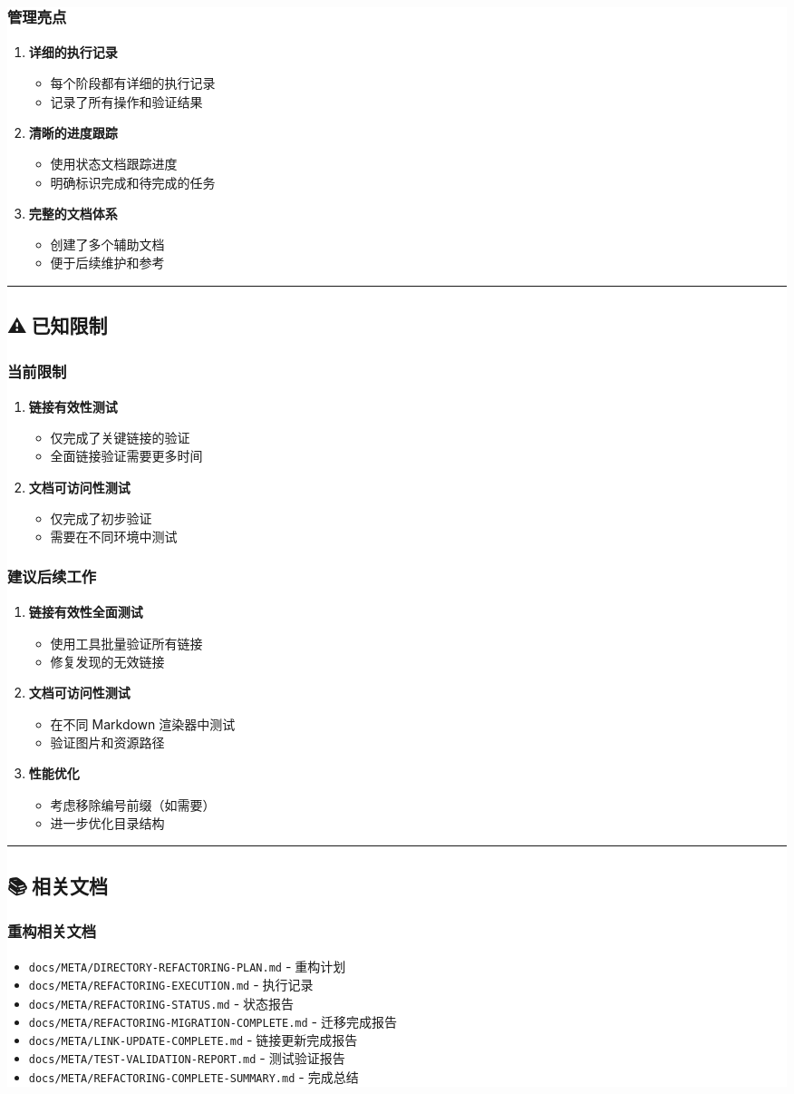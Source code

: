 ### 管理亮点

1. **详细的执行记录**

   - 每个阶段都有详细的执行记录
   - 记录了所有操作和验证结果

2. **清晰的进度跟踪**

   - 使用状态文档跟踪进度
   - 明确标识完成和待完成的任务

3. **完整的文档体系**
   - 创建了多个辅助文档
   - 便于后续维护和参考

---

## ⚠️ 已知限制

### 当前限制

1. **链接有效性测试**

   - 仅完成了关键链接的验证
   - 全面链接验证需要更多时间

2. **文档可访问性测试**
   - 仅完成了初步验证
   - 需要在不同环境中测试

### 建议后续工作

1. **链接有效性全面测试**

   - 使用工具批量验证所有链接
   - 修复发现的无效链接

2. **文档可访问性测试**

   - 在不同 Markdown 渲染器中测试
   - 验证图片和资源路径

3. **性能优化**
   - 考虑移除编号前缀（如需要）
   - 进一步优化目录结构

---

## 📚 相关文档

### 重构相关文档

- `docs/META/DIRECTORY-REFACTORING-PLAN.md` - 重构计划
- `docs/META/REFACTORING-EXECUTION.md` - 执行记录
- `docs/META/REFACTORING-STATUS.md` - 状态报告
- `docs/META/REFACTORING-MIGRATION-COMPLETE.md` - 迁移完成报告
- `docs/META/LINK-UPDATE-COMPLETE.md` - 链接更新完成报告
- `docs/META/TEST-VALIDATION-REPORT.md` - 测试验证报告
- `docs/META/REFACTORING-COMPLETE-SUMMARY.md` - 完成总结
